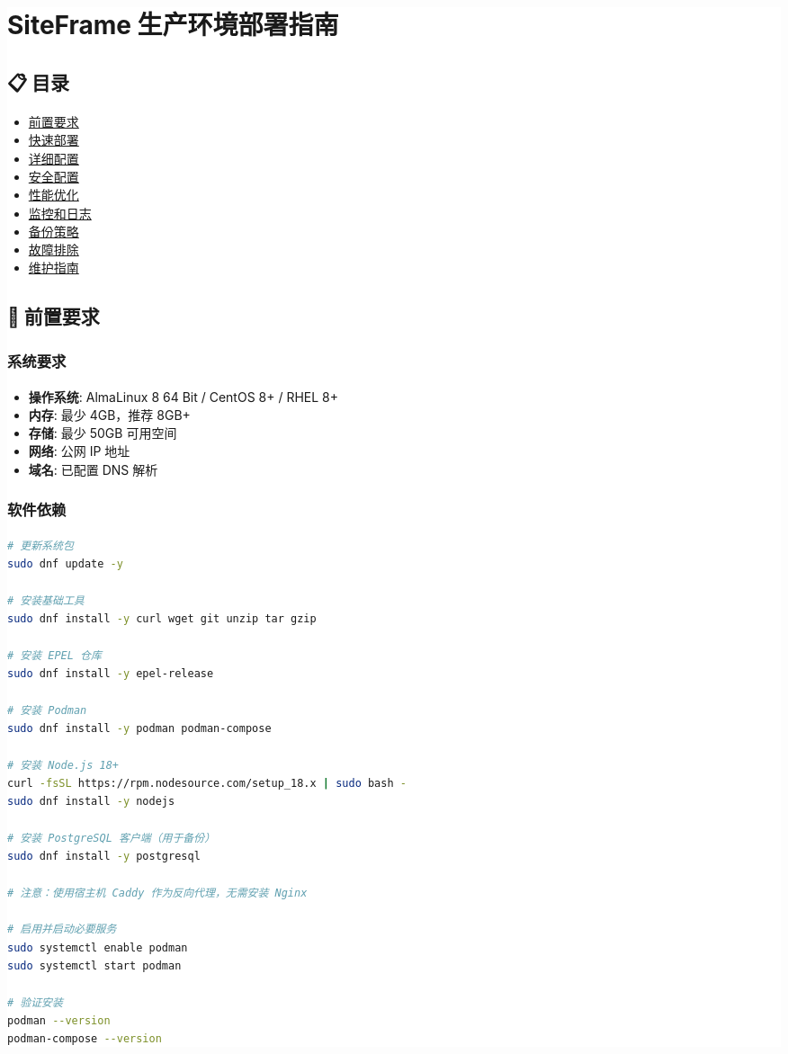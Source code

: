 # SiteFrame 生产环境部署指南

## 📋 目录

- [前置要求](#前置要求)
- [快速部署](#快速部署)
- [详细配置](#详细配置)
- [安全配置](#安全配置)
- [性能优化](#性能优化)
- [监控和日志](#监控和日志)
- [备份策略](#备份策略)
- [故障排除](#故障排除)
- [维护指南](#维护指南)

## 🚀 前置要求

### 系统要求

- **操作系统**: AlmaLinux 8 64 Bit / CentOS 8+ / RHEL 8+
- **内存**: 最少 4GB，推荐 8GB+
- **存储**: 最少 50GB 可用空间
- **网络**: 公网 IP 地址
- **域名**: 已配置 DNS 解析

### 软件依赖

```bash
# 更新系统包
sudo dnf update -y

# 安装基础工具
sudo dnf install -y curl wget git unzip tar gzip

# 安装 EPEL 仓库
sudo dnf install -y epel-release

# 安装 Podman
sudo dnf install -y podman podman-compose

# 安装 Node.js 18+
curl -fsSL https://rpm.nodesource.com/setup_18.x | sudo bash -
sudo dnf install -y nodejs

# 安装 PostgreSQL 客户端（用于备份）
sudo dnf install -y postgresql

# 注意：使用宿主机 Caddy 作为反向代理，无需安装 Nginx

# 启用并启动必要服务
sudo systemctl enable podman
sudo systemctl start podman

# 验证安装
podman --version
podman-compose --version
```
